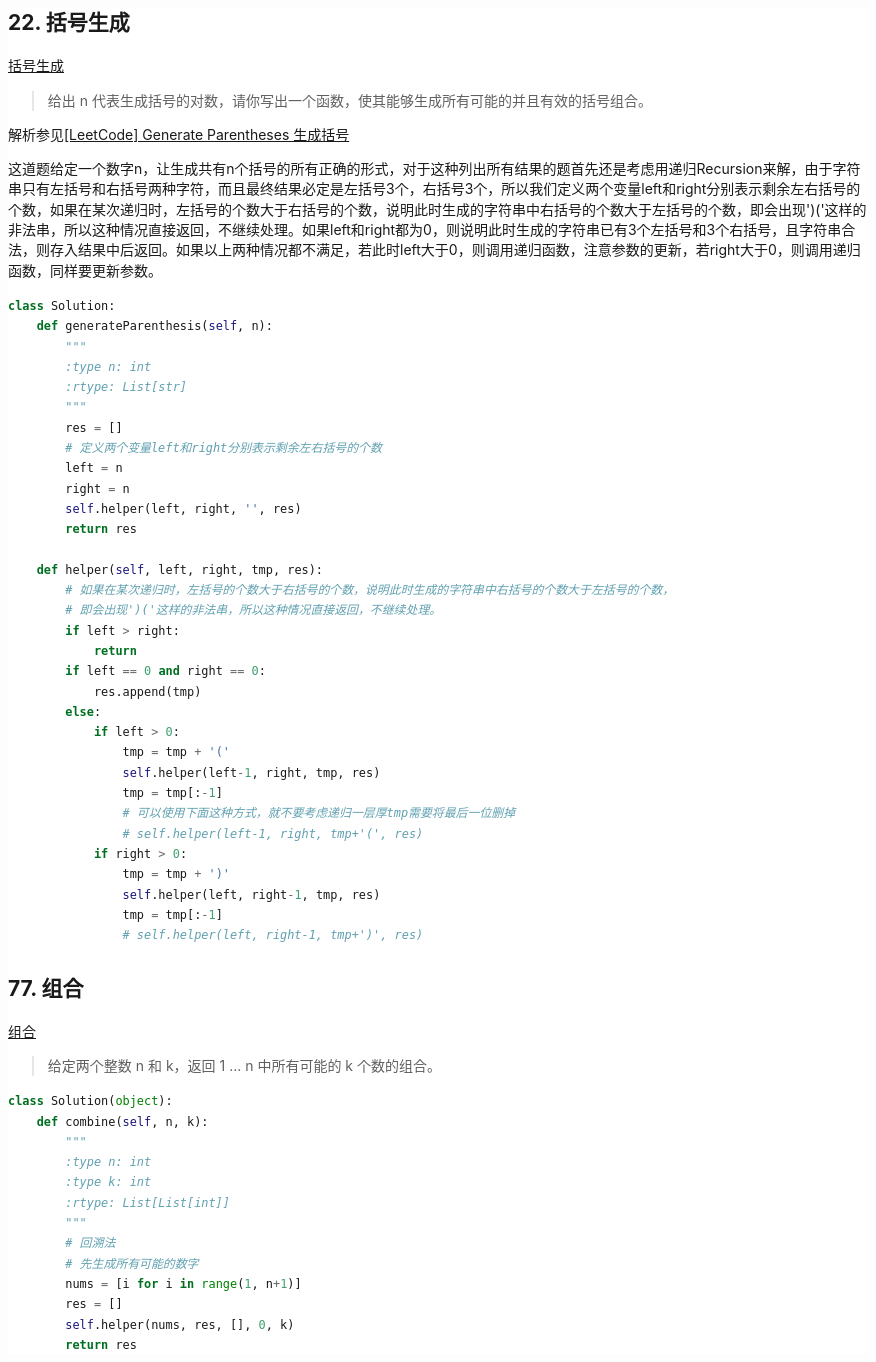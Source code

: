 ## 22. 括号生成
[括号生成](https://leetcode-cn.com/problems/generate-parentheses/description/)
> 给出 n 代表生成括号的对数，请你写出一个函数，使其能够生成所有可能的并且有效的括号组合。

解析参见[[LeetCode] Generate Parentheses 生成括号](http://www.cnblogs.com/grandyang/p/4444160.html)     

这道题给定一个数字n，让生成共有n个括号的所有正确的形式，对于这种列出所有结果的题首先还是考虑用递归Recursion来解，由于字符串只有左括号和右括号两种字符，而且最终结果必定是左括号3个，右括号3个，所以我们定义两个变量left和right分别表示剩余左右括号的个数，如果在某次递归时，左括号的个数大于右括号的个数，说明此时生成的字符串中右括号的个数大于左括号的个数，即会出现')('这样的非法串，所以这种情况直接返回，不继续处理。如果left和right都为0，则说明此时生成的字符串已有3个左括号和3个右括号，且字符串合法，则存入结果中后返回。如果以上两种情况都不满足，若此时left大于0，则调用递归函数，注意参数的更新，若right大于0，则调用递归函数，同样要更新参数。


```python
class Solution:
    def generateParenthesis(self, n):
        """
        :type n: int
        :rtype: List[str]
        """
        res = []
        # 定义两个变量left和right分别表示剩余左右括号的个数
        left = n
        right = n
        self.helper(left, right, '', res)
        return res

    def helper(self, left, right, tmp, res):
        # 如果在某次递归时，左括号的个数大于右括号的个数，说明此时生成的字符串中右括号的个数大于左括号的个数，
        # 即会出现')('这样的非法串，所以这种情况直接返回，不继续处理。
        if left > right:
            return
        if left == 0 and right == 0:
            res.append(tmp)
        else:
            if left > 0:
                tmp = tmp + '('
                self.helper(left-1, right, tmp, res)
                tmp = tmp[:-1]
                # 可以使用下面这种方式，就不要考虑递归一层厚tmp需要将最后一位删掉
                # self.helper(left-1, right, tmp+'(', res)
            if right > 0:
                tmp = tmp + ')'
                self.helper(left, right-1, tmp, res)
                tmp = tmp[:-1]
                # self.helper(left, right-1, tmp+')', res)
```

## 77. 组合
[组合](https://leetcode-cn.com/problems/combinations/description/)    
> 给定两个整数 n 和 k，返回 1 ... n 中所有可能的 k 个数的组合。

```python
class Solution(object):
    def combine(self, n, k):
        """
        :type n: int
        :type k: int
        :rtype: List[List[int]]
        """
        # 回溯法
        # 先生成所有可能的数字
        nums = [i for i in range(1, n+1)]
        res = []
        self.helper(nums, res, [], 0, k)
        return res
```